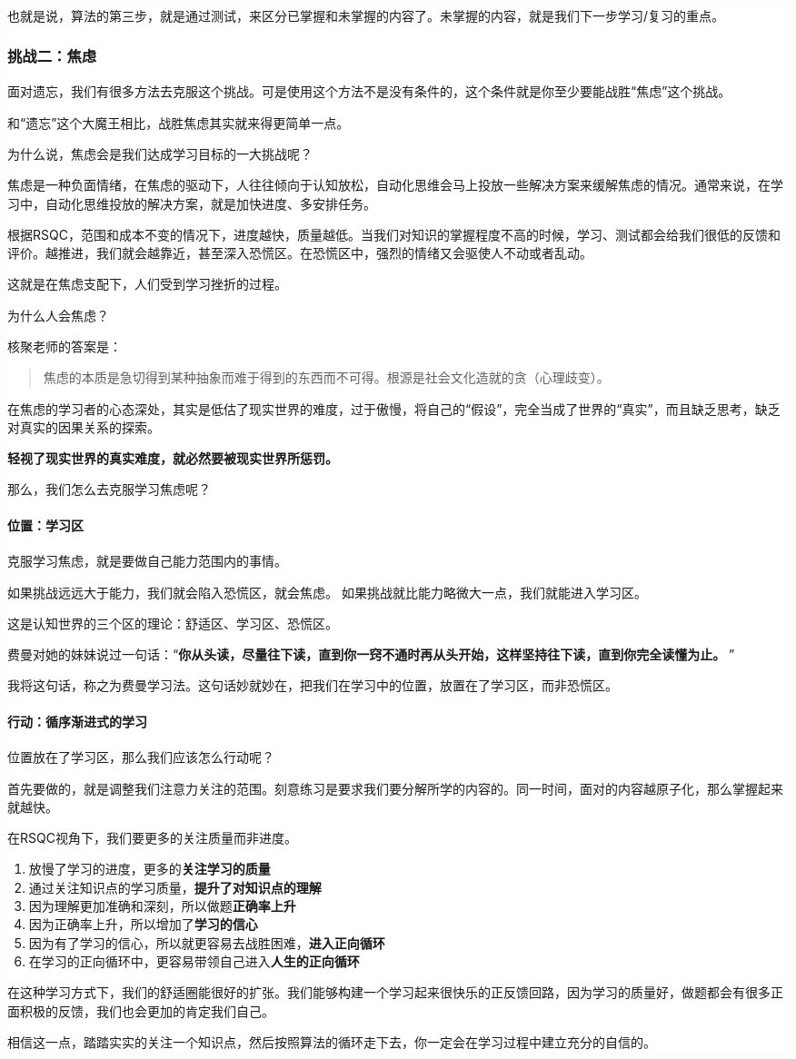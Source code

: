 也就是说，算法的第三步，就是通过测试，来区分已掌握和未掌握的内容了。未掌握的内容，就是我们下一步学习/复习的重点。


### 挑战二：焦虑

面对遗忘，我们有很多方法去克服这个挑战。可是使用这个方法不是没有条件的，这个条件就是你至少要能战胜“焦虑”这个挑战。

和“遗忘”这个大魔王相比，战胜焦虑其实就来得更简单一点。

为什么说，焦虑会是我们达成学习目标的一大挑战呢？

焦虑是一种负面情绪，在焦虑的驱动下，人往往倾向于认知放松，自动化思维会马上投放一些解决方案来缓解焦虑的情况。通常来说，在学习中，自动化思维投放的解决方案，就是加快进度、多安排任务。

根据RSQC，范围和成本不变的情况下，进度越快，质量越低。当我们对知识的掌握程度不高的时候，学习、测试都会给我们很低的反馈和评价。越推进，我们就会越靠近，甚至深入恐慌区。在恐慌区中，强烈的情绪又会驱使人不动或者乱动。

这就是在焦虑支配下，人们受到学习挫折的过程。

为什么人会焦虑？

核聚老师的答案是：

> 焦虑的本质是急切得到某种抽象而难于得到的东西而不可得。根源是社会文化造就的贪（心理歧变）。

在焦虑的学习者的心态深处，其实是低估了现实世界的难度，过于傲慢，将自己的“假设”，完全当成了世界的“真实”，而且缺乏思考，缺乏对真实的因果关系的探索。

**轻视了现实世界的真实难度，就必然要被现实世界所惩罚。**

那么，我们怎么去克服学习焦虑呢？

#### 位置：学习区

克服学习焦虑，就是要做自己能力范围内的事情。

如果挑战远远大于能力，我们就会陷入恐慌区，就会焦虑。
如果挑战就比能力略微大一点，我们就能进入学习区。

这是认知世界的三个区的理论：舒适区、学习区、恐慌区。

费曼对她的妹妹说过一句话：“**你从头读，尽量往下读，直到你一窍不通时再从头开始，这样坚持往下读，直到你完全读懂为止。** ”

我将这句话，称之为费曼学习法。这句话妙就妙在，把我们在学习中的位置，放置在了学习区，而非恐慌区。

#### 行动：循序渐进式的学习

位置放在了学习区，那么我们应该怎么行动呢？

首先要做的，就是调整我们注意力关注的范围。刻意练习是要求我们要分解所学的内容的。同一时间，面对的内容越原子化，那么掌握起来就越快。

在RSQC视角下，我们要更多的关注质量而非进度。

1. 放慢了学习的进度，更多的**关注学习的质量**
2. 通过关注知识点的学习质量，**提升了对知识点的理解**
3. 因为理解更加准确和深刻，所以做题**正确率上升**
4. 因为正确率上升，所以增加了**学习的信心**
5. 因为有了学习的信心，所以就更容易去战胜困难，**进入正向循环**
6. 在学习的正向循环中，更容易带领自己进入**人生的正向循环**

在这种学习方式下，我们的舒适圈能很好的扩张。我们能够构建一个学习起来很快乐的正反馈回路，因为学习的质量好，做题都会有很多正面积极的反馈，我们也会更加的肯定我们自己。

相信这一点，踏踏实实的关注一个知识点，然后按照算法的循环走下去，你一定会在学习过程中建立充分的自信的。
